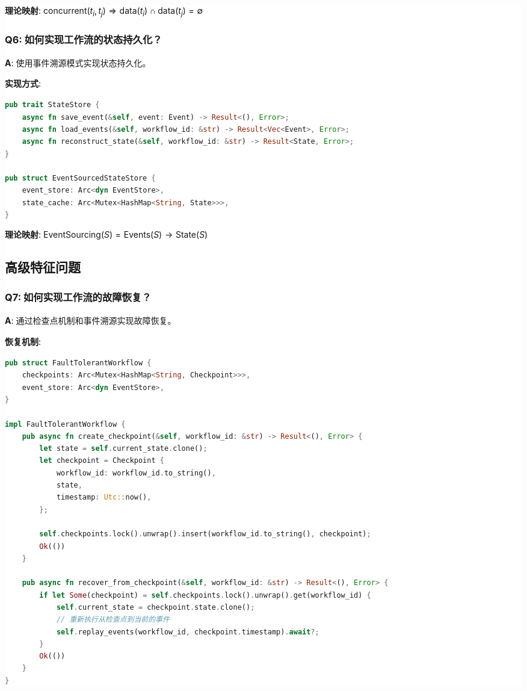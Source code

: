 **理论映射**: $\text{concurrent}(t_i, t_j) \Rightarrow \text{data}(t_i) \cap \text{data}(t_j) = \emptyset$

### Q6: 如何实现工作流的状态持久化？

**A**: 使用事件溯源模式实现状态持久化。

**实现方式**:

```rust
pub trait StateStore {
    async fn save_event(&self, event: Event) -> Result<(), Error>;
    async fn load_events(&self, workflow_id: &str) -> Result<Vec<Event>, Error>;
    async fn reconstruct_state(&self, workflow_id: &str) -> Result<State, Error>;
}

pub struct EventSourcedStateStore {
    event_store: Arc<dyn EventStore>,
    state_cache: Arc<Mutex<HashMap<String, State>>>,
}
```

**理论映射**: $\text{EventSourcing}(S) = \text{Events}(S) \rightarrow \text{State}(S)$

## 高级特征问题

### Q7: 如何实现工作流的故障恢复？

**A**: 通过检查点机制和事件溯源实现故障恢复。

**恢复机制**:

```rust
pub struct FaultTolerantWorkflow {
    checkpoints: Arc<Mutex<HashMap<String, Checkpoint>>>,
    event_store: Arc<dyn EventStore>,
}

impl FaultTolerantWorkflow {
    pub async fn create_checkpoint(&self, workflow_id: &str) -> Result<(), Error> {
        let state = self.current_state.clone();
        let checkpoint = Checkpoint {
            workflow_id: workflow_id.to_string(),
            state,
            timestamp: Utc::now(),
        };
        
        self.checkpoints.lock().unwrap().insert(workflow_id.to_string(), checkpoint);
        Ok(())
    }
    
    pub async fn recover_from_checkpoint(&self, workflow_id: &str) -> Result<(), Error> {
        if let Some(checkpoint) = self.checkpoints.lock().unwrap().get(workflow_id) {
            self.current_state = checkpoint.state.clone();
            // 重新执行从检查点到当前的事件
            self.replay_events(workflow_id, checkpoint.timestamp).await?;
        }
        Ok(())
    }
}
```
